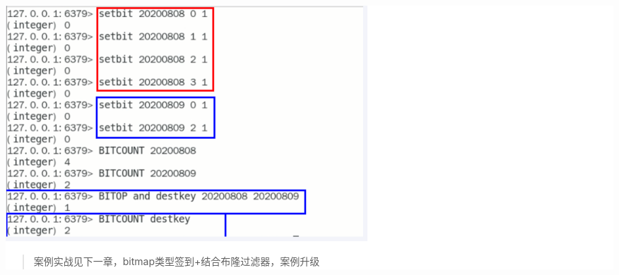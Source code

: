 <img src="./images/image-20230503211608673.png" alt="image-20230503211608673" style="zoom:50%;" />

>   案例实战见下一章，bitmap类型签到+结合布隆过滤器，案例升级
